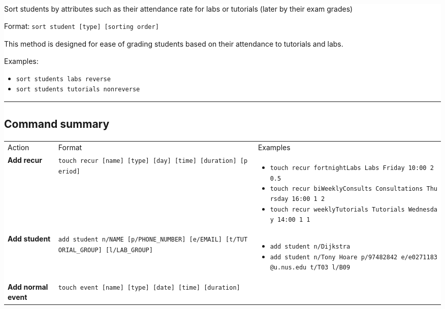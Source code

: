 Sort students by attributes such as their attendance rate for labs or tutorials (later by their exam grades)

Format: `sort student [type] [sorting order]`

This method is designed for ease of grading students based on their attendance to tutorials and labs.

Examples:



* `sort students labs reverse`
* `sort students tutorials nonreverse`


--------------------------------------------------------------------------------------------------------------------

## Command summary

<table>
  <tr>
   <td>Action
   </td>
   <td>Format
   </td>
   <td>Examples
   </td>
  </tr>
  <tr>
   <td><strong>Add recur</strong>
   </td>
   <td><code>touch recur [name] [type] [day] [time] [duration] [period]</code>
   </td>
   <td>
<ul>

<li><code>touch recur fortnightLabs Labs Friday 10:00 2 0.5</code>

<li><code>touch recur biWeeklyConsults Consultations Thursday 16:00 1 2</code>

<li><code>touch recur weeklyTutorials Tutorials Wednesday 14:00 1 1</code>
</li>
</ul>
   </td>
  </tr>
  <tr>
   <td><strong>Add student</strong>
   </td>
   <td><code>add student n/NAME [p/PHONE_NUMBER] [e/EMAIL] [t/TUTORIAL_GROUP] [l/LAB_GROUP]</code>
   </td>
   <td>
<ul>

<li><code>add student n/Dijkstra</code>

<li><code>add student n/Tony Hoare p/97482842 e/e0271183@u.nus.edu t/T03 l/B09</code>
</li>
</ul>
   </td>
  </tr>
  <tr>
   <td><strong>Add normal event</strong>
   </td>
   <td><code>touch event [name] [type] [date] [time] [duration]</code>
   </td>
   <td>
<ul>
